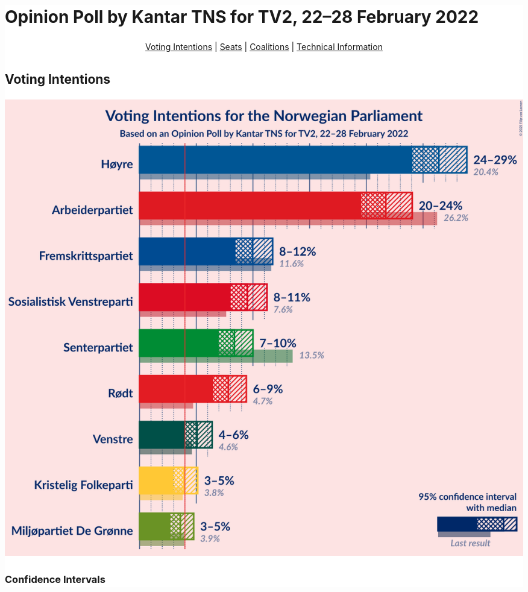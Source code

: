 # Opinion Poll by Kantar TNS for TV2, 22–28 February 2022

<p align="center"><a href="#voting-intentions">Voting Intentions</a> | <a href="#seats">Seats</a> | <a href="#coalitions">Coalitions</a> | <a href="#technical-information">Technical Information</a></p>

## Voting Intentions

![Graph with voting intentions not yet produced](2022-02-28-KantarTNS.png "Voting Intentions")

### Confidence Intervals
